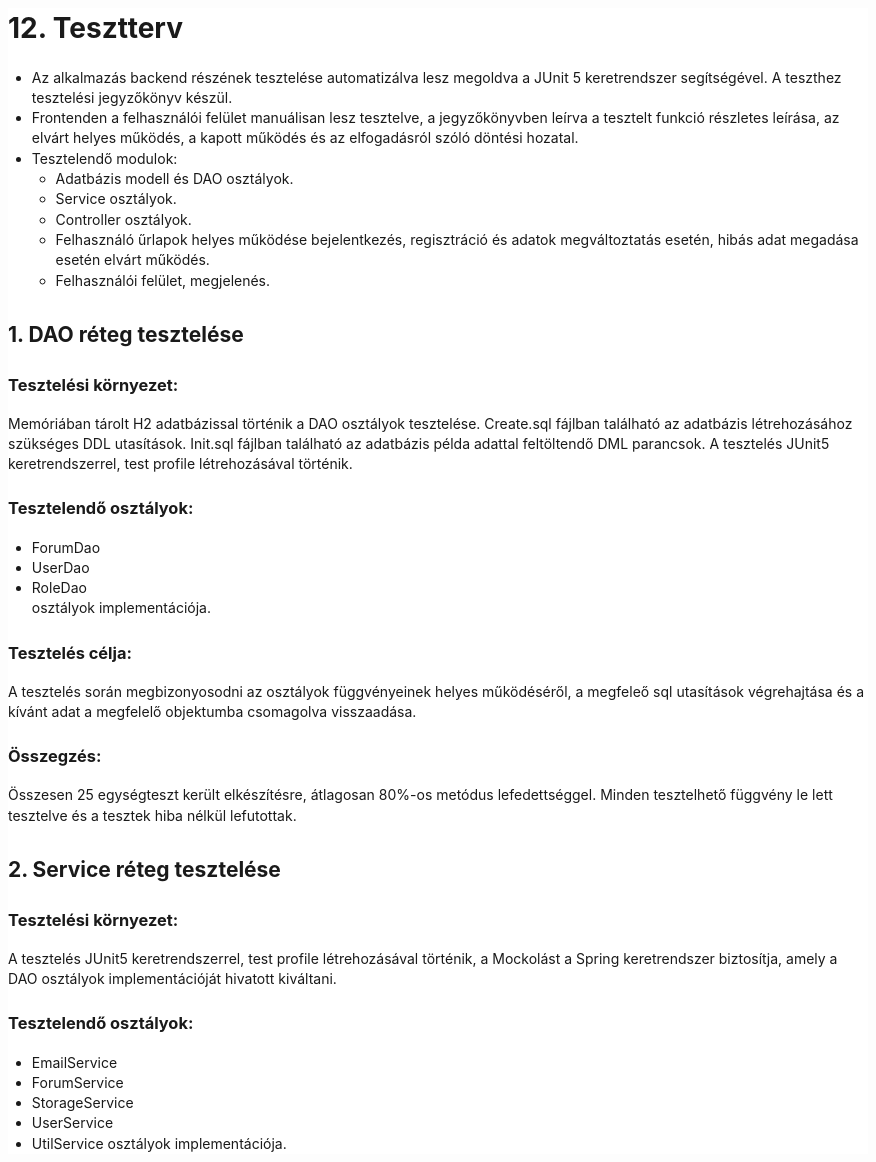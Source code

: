 # 12. Tesztterv
- Az alkalmazás backend részének tesztelése automatizálva lesz megoldva a JUnit 5 keretrendszer segítségével. A teszthez tesztelési jegyzőkönyv készül.   
- Frontenden a felhasználói felület manuálisan lesz tesztelve, a jegyzőkönyvben leírva a tesztelt funkció részletes leírása, az elvárt helyes működés, a kapott működés és az elfogadásról szóló döntési hozatal.
- Tesztelendő modulok:
    - Adatbázis modell és DAO osztályok.
    - Service osztályok.
    - Controller osztályok.
    - Felhasználó űrlapok helyes működése bejelentkezés, regisztráció és adatok megváltoztatás esetén, hibás adat megadása esetén elvárt működés.
    - Felhasználói felület, megjelenés.


## 1. DAO réteg tesztelése

### Tesztelési környezet:
Memóriában tárolt H2 adatbázissal történik a DAO osztályok tesztelése. Create.sql fájlban található az adatbázis létrehozásához szükséges DDL utasítások. Init.sql fájlban található az adatbázis példa adattal feltöltendő DML parancsok. A tesztelés JUnit5 keretrendszerrel, test profile létrehozásával történik.

### Tesztelendő osztályok:
  - ForumDao
  - UserDao
  - RoleDao  
osztályok implementációja.

### Tesztelés célja:
A tesztelés során megbizonyosodni az osztályok függvényeinek helyes működéséről, a megfeleő sql utasítások végrehajtása és a kívánt adat a megfelelő objektumba csomagolva visszaadása.

### Összegzés:
Összesen 25 egységteszt került elkészítésre, átlagosan 80%-os metódus lefedettséggel. Minden tesztelhető függvény le lett tesztelve és a tesztek hiba nélkül lefutottak.

## 2. Service réteg tesztelése

### Tesztelési környezet:
A tesztelés JUnit5 keretrendszerrel, test profile létrehozásával történik, a Mockolást a Spring keretrendszer biztosítja, amely a DAO osztályok implementációját hivatott kiváltani.

### Tesztelendő osztályok:
  - EmailService 
  - ForumService
  - StorageService  
  - UserService
  - UtilService
osztályok implementációja.
